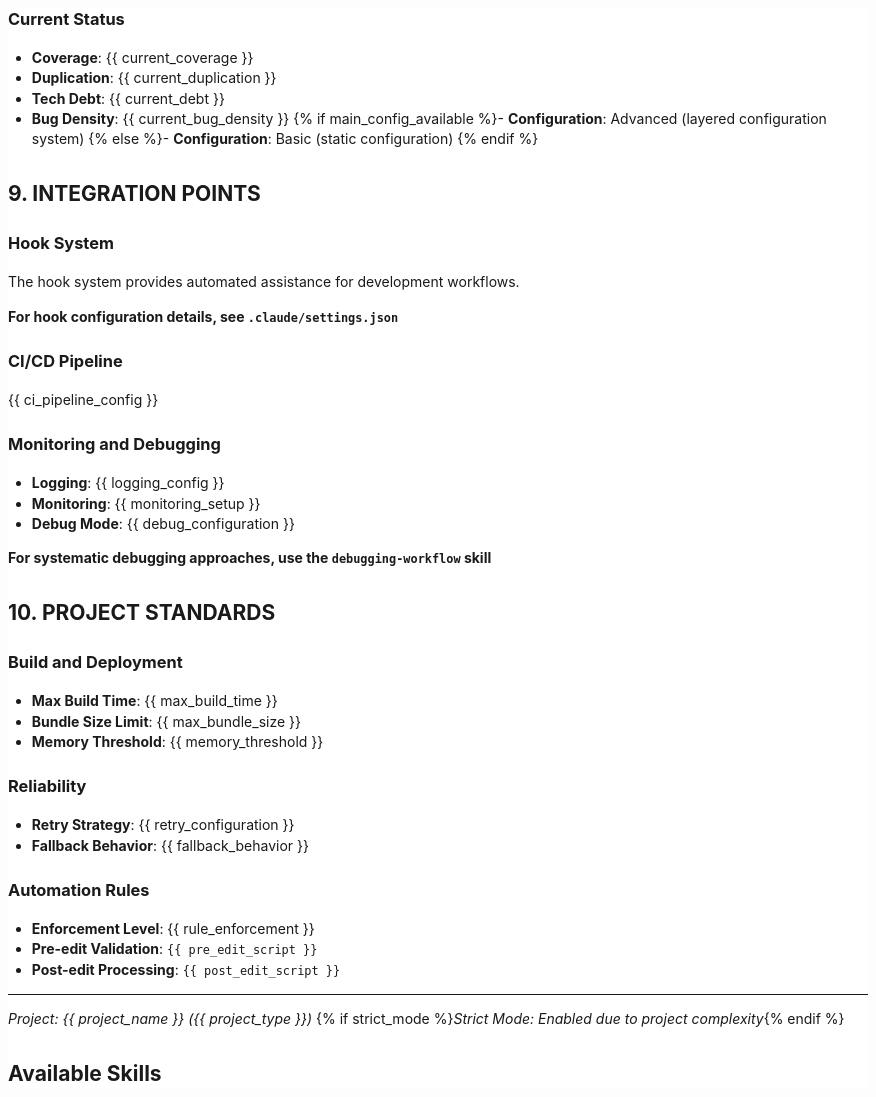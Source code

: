### Current Status
- **Coverage**: {{ current_coverage }}
- **Duplication**: {{ current_duplication }}
- **Tech Debt**: {{ current_debt }}
- **Bug Density**: {{ current_bug_density }}
{% if main_config_available %}- **Configuration**: Advanced (layered configuration system)
{% else %}- **Configuration**: Basic (static configuration)
{% endif %}

## 9. INTEGRATION POINTS

### Hook System
The hook system provides automated assistance for development workflows.

**For hook configuration details, see `.claude/settings.json`**

### CI/CD Pipeline
{{ ci_pipeline_config }}

### Monitoring and Debugging
- **Logging**: {{ logging_config }}
- **Monitoring**: {{ monitoring_setup }}
- **Debug Mode**: {{ debug_configuration }}

**For systematic debugging approaches, use the `debugging-workflow` skill**

## 10. PROJECT STANDARDS

### Build and Deployment
- **Max Build Time**: {{ max_build_time }}
- **Bundle Size Limit**: {{ max_bundle_size }}
- **Memory Threshold**: {{ memory_threshold }}

### Reliability
- **Retry Strategy**: {{ retry_configuration }}
- **Fallback Behavior**: {{ fallback_behavior }}

### Automation Rules
- **Enforcement Level**: {{ rule_enforcement }}
- **Pre-edit Validation**: `{{ pre_edit_script }}`
- **Post-edit Processing**: `{{ post_edit_script }}`

---

*Project: {{ project_name }} ({{ project_type }})*
{% if strict_mode %}*Strict Mode: Enabled due to project complexity*{% endif %}

## Available Skills
